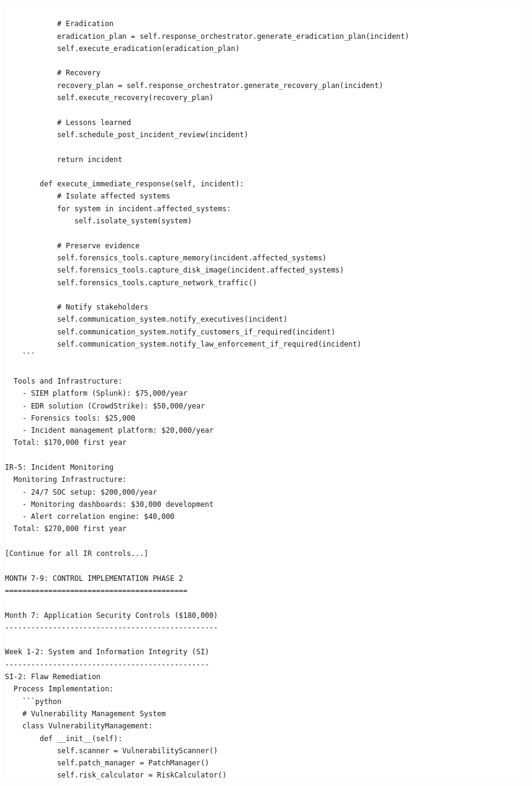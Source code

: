 ```
            
            # Eradication
            eradication_plan = self.response_orchestrator.generate_eradication_plan(incident)
            self.execute_eradication(eradication_plan)
            
            # Recovery
            recovery_plan = self.response_orchestrator.generate_recovery_plan(incident)
            self.execute_recovery(recovery_plan)
            
            # Lessons learned
            self.schedule_post_incident_review(incident)
            
            return incident
            
        def execute_immediate_response(self, incident):
            # Isolate affected systems
            for system in incident.affected_systems:
                self.isolate_system(system)
            
            # Preserve evidence
            self.forensics_tools.capture_memory(incident.affected_systems)
            self.forensics_tools.capture_disk_image(incident.affected_systems)
            self.forensics_tools.capture_network_traffic()
            
            # Notify stakeholders
            self.communication_system.notify_executives(incident)
            self.communication_system.notify_customers_if_required(incident)
            self.communication_system.notify_law_enforcement_if_required(incident)
    ```
  
  Tools and Infrastructure:
    - SIEM platform (Splunk): $75,000/year
    - EDR solution (CrowdStrike): $50,000/year
    - Forensics tools: $25,000
    - Incident management platform: $20,000/year
  Total: $170,000 first year

IR-5: Incident Monitoring
  Monitoring Infrastructure:
    - 24/7 SOC setup: $200,000/year
    - Monitoring dashboards: $30,000 development
    - Alert correlation engine: $40,000
  Total: $270,000 first year

[Continue for all IR controls...]

MONTH 7-9: CONTROL IMPLEMENTATION PHASE 2
==========================================

Month 7: Application Security Controls ($180,000)
-------------------------------------------------

Week 1-2: System and Information Integrity (SI)
-----------------------------------------------
SI-2: Flaw Remediation
  Process Implementation:
    ```python
    # Vulnerability Management System
    class VulnerabilityManagement:
        def __init__(self):
            self.scanner = VulnerabilityScanner()
            self.patch_manager = PatchManager()
            self.risk_calculator = RiskCalculator()
```